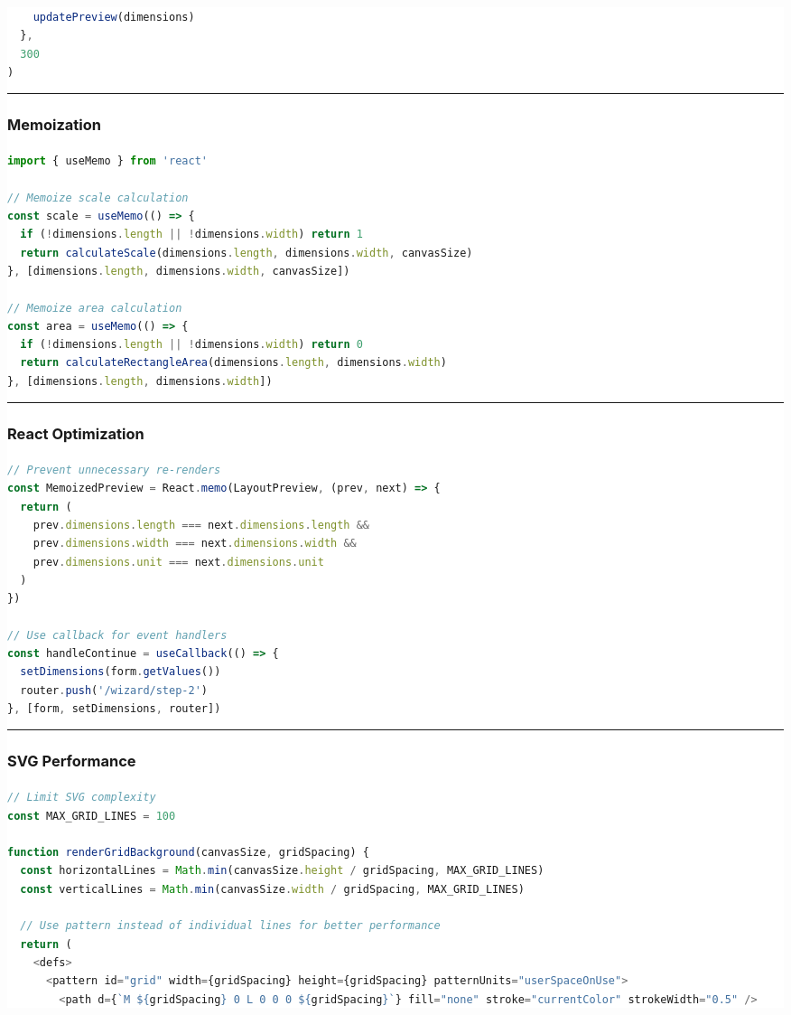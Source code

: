 ```typescript
    updatePreview(dimensions)
  },
  300
)
```

---

### Memoization

```typescript
import { useMemo } from 'react'

// Memoize scale calculation
const scale = useMemo(() => {
  if (!dimensions.length || !dimensions.width) return 1
  return calculateScale(dimensions.length, dimensions.width, canvasSize)
}, [dimensions.length, dimensions.width, canvasSize])

// Memoize area calculation
const area = useMemo(() => {
  if (!dimensions.length || !dimensions.width) return 0
  return calculateRectangleArea(dimensions.length, dimensions.width)
}, [dimensions.length, dimensions.width])
```

---

### React Optimization

```typescript
// Prevent unnecessary re-renders
const MemoizedPreview = React.memo(LayoutPreview, (prev, next) => {
  return (
    prev.dimensions.length === next.dimensions.length &&
    prev.dimensions.width === next.dimensions.width &&
    prev.dimensions.unit === next.dimensions.unit
  )
})

// Use callback for event handlers
const handleContinue = useCallback(() => {
  setDimensions(form.getValues())
  router.push('/wizard/step-2')
}, [form, setDimensions, router])
```

---

### SVG Performance

```typescript
// Limit SVG complexity
const MAX_GRID_LINES = 100

function renderGridBackground(canvasSize, gridSpacing) {
  const horizontalLines = Math.min(canvasSize.height / gridSpacing, MAX_GRID_LINES)
  const verticalLines = Math.min(canvasSize.width / gridSpacing, MAX_GRID_LINES)

  // Use pattern instead of individual lines for better performance
  return (
    <defs>
      <pattern id="grid" width={gridSpacing} height={gridSpacing} patternUnits="userSpaceOnUse">
        <path d={`M ${gridSpacing} 0 L 0 0 0 ${gridSpacing}`} fill="none" stroke="currentColor" strokeWidth="0.5" />
```